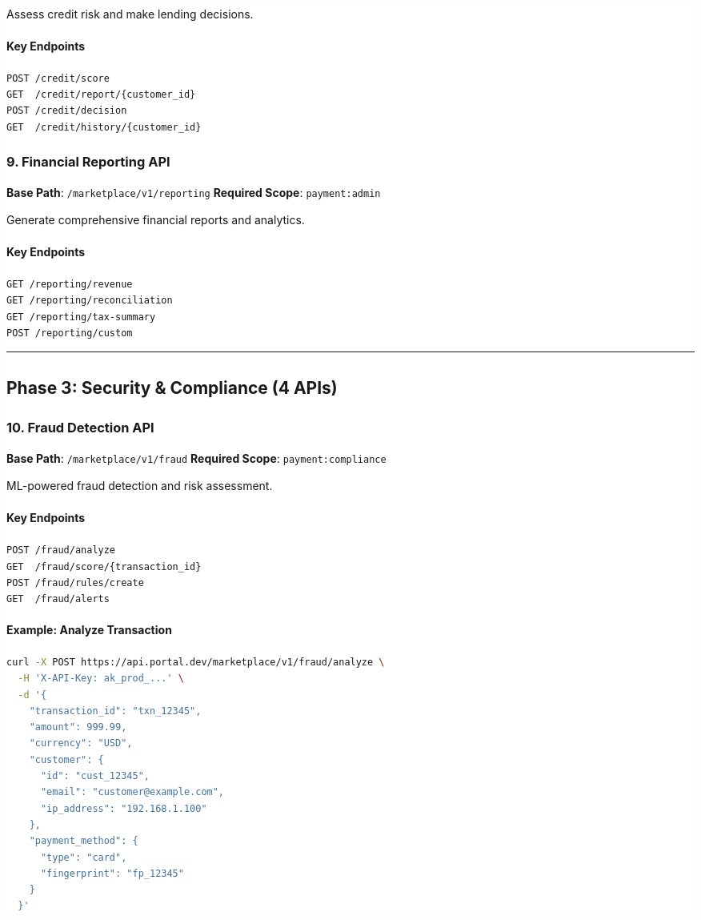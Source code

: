 Assess credit risk and make lending decisions.

#### Key Endpoints
```http
POST /credit/score
GET  /credit/report/{customer_id}
POST /credit/decision
GET  /credit/history/{customer_id}
```

### 9. Financial Reporting API
**Base Path**: `/marketplace/v1/reporting`
**Required Scope**: `payment:admin`

Generate comprehensive financial reports and analytics.

#### Key Endpoints
```http
GET /reporting/revenue
GET /reporting/reconciliation
GET /reporting/tax-summary
POST /reporting/custom
```

---

## Phase 3: Security & Compliance (4 APIs)

### 10. Fraud Detection API
**Base Path**: `/marketplace/v1/fraud`
**Required Scope**: `payment:compliance`

ML-powered fraud detection and risk assessment.

#### Key Endpoints
```http
POST /fraud/analyze
GET  /fraud/score/{transaction_id}
POST /fraud/rules/create
GET  /fraud/alerts
```

#### Example: Analyze Transaction
```bash
curl -X POST https://api.portal.dev/marketplace/v1/fraud/analyze \
  -H 'X-API-Key: ak_prod_...' \
  -d '{
    "transaction_id": "txn_12345",
    "amount": 999.99,
    "currency": "USD",
    "customer": {
      "id": "cust_12345",
      "email": "customer@example.com",
      "ip_address": "192.168.1.100"
    },
    "payment_method": {
      "type": "card",
      "fingerprint": "fp_12345"
    }
  }'
```
